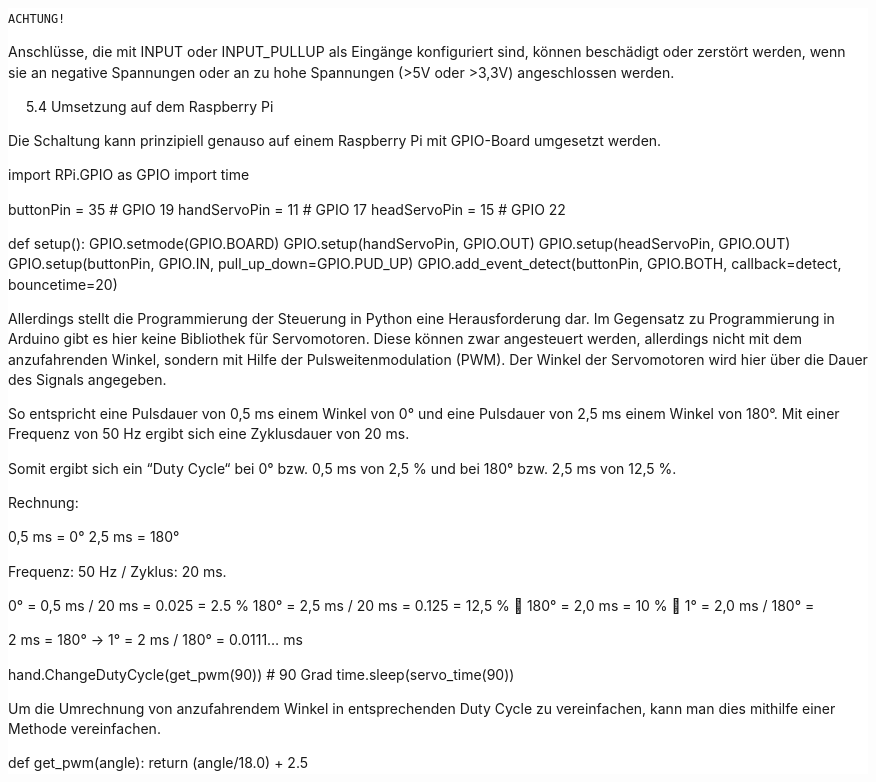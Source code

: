  	ACHTUNG!

Anschlüsse, die mit INPUT oder INPUT_PULLUP als Eingänge konfiguriert sind, können beschädigt oder zerstört werden, wenn sie an negative Spannungen oder an zu hohe Spannungen (>5V oder >3,3V) angeschlossen werden.

 
5.4	Umsetzung auf dem Raspberry Pi

Die Schaltung kann prinzipiell genauso auf einem Raspberry Pi mit GPIO-Board umgesetzt werden. 

import RPi.GPIO as GPIO
import time

buttonPin = 35 # GPIO 19
handServoPin = 11 # GPIO 17
headServoPin = 15 # GPIO 22
    
def setup():
    GPIO.setmode(GPIO.BOARD)
    GPIO.setup(handServoPin, GPIO.OUT)
    GPIO.setup(headServoPin, GPIO.OUT)
    GPIO.setup(buttonPin, GPIO.IN, pull_up_down=GPIO.PUD_UP)
    GPIO.add_event_detect(buttonPin, GPIO.BOTH, callback=detect, bouncetime=20)


Allerdings stellt die Programmierung der Steuerung in Python eine Herausforderung dar. Im Gegensatz zu Programmierung in Arduino gibt es hier keine Bibliothek für Servomotoren. Diese können zwar angesteuert werden, allerdings nicht mit dem anzufahrenden Winkel, sondern mit Hilfe der Pulsweitenmodulation (PWM). Der Winkel der Servomotoren wird hier über die Dauer des Signals angegeben.

So entspricht eine Pulsdauer von 0,5 ms einem Winkel von 0° und eine Pulsdauer von 2,5 ms einem Winkel von 180°. Mit einer Frequenz von 50 Hz ergibt sich eine Zyklusdauer von 20 ms. 

Somit ergibt sich ein “Duty Cycle“ bei 0° bzw. 0,5 ms von 2,5 % und bei 180° bzw. 2,5 ms von 12,5 %. 

Rechnung:

0,5 ms = 0°
2,5 ms = 180°

Frequenz: 50 Hz / Zyklus: 20 ms.

0° = 0,5 ms / 20 ms = 0.025 = 2.5 %
180° = 2,5 ms / 20 ms = 0.125 = 12,5 %
	180° = 2,0 ms = 10 %
	1° = 2,0 ms / 180° = 

2 ms = 180° -> 1° = 2 ms / 180° = 0.0111… ms



hand.ChangeDutyCycle(get_pwm(90)) # 90 Grad
time.sleep(servo_time(90))


Um die Umrechnung von anzufahrendem Winkel in entsprechenden Duty Cycle zu vereinfachen, kann man dies mithilfe einer Methode vereinfachen.

def get_pwm(angle):
    return (angle/18.0) + 2.5

